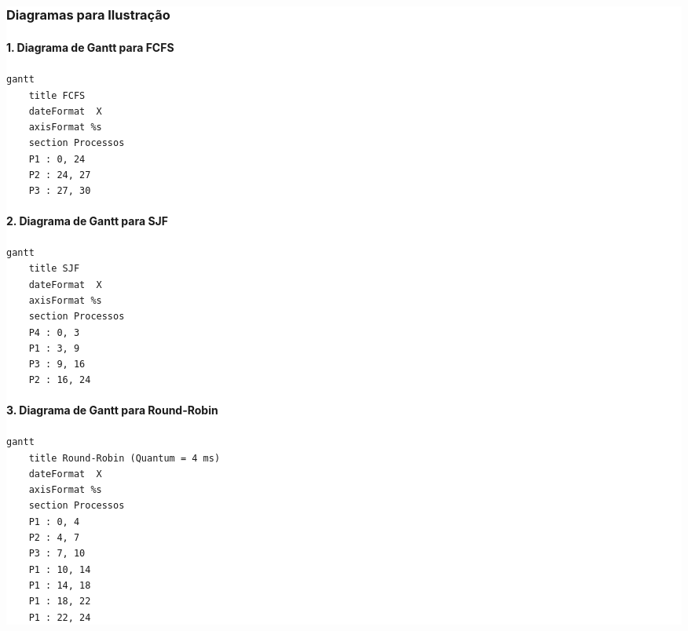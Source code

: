 
### **Diagramas para Ilustração**

#### **1. Diagrama de Gantt para FCFS**

```mermaid
gantt
    title FCFS
    dateFormat  X
    axisFormat %s
    section Processos
    P1 : 0, 24
    P2 : 24, 27
    P3 : 27, 30
```

#### **2. Diagrama de Gantt para SJF**
```mermaid
gantt
    title SJF
    dateFormat  X
    axisFormat %s
    section Processos
    P4 : 0, 3
    P1 : 3, 9
    P3 : 9, 16
    P2 : 16, 24
```

#### **3. Diagrama de Gantt para Round-Robin**
```mermaid
gantt
    title Round-Robin (Quantum = 4 ms)
    dateFormat  X
    axisFormat %s
    section Processos
    P1 : 0, 4
    P2 : 4, 7
    P3 : 7, 10
    P1 : 10, 14
    P1 : 14, 18
    P1 : 18, 22
    P1 : 22, 24
```

